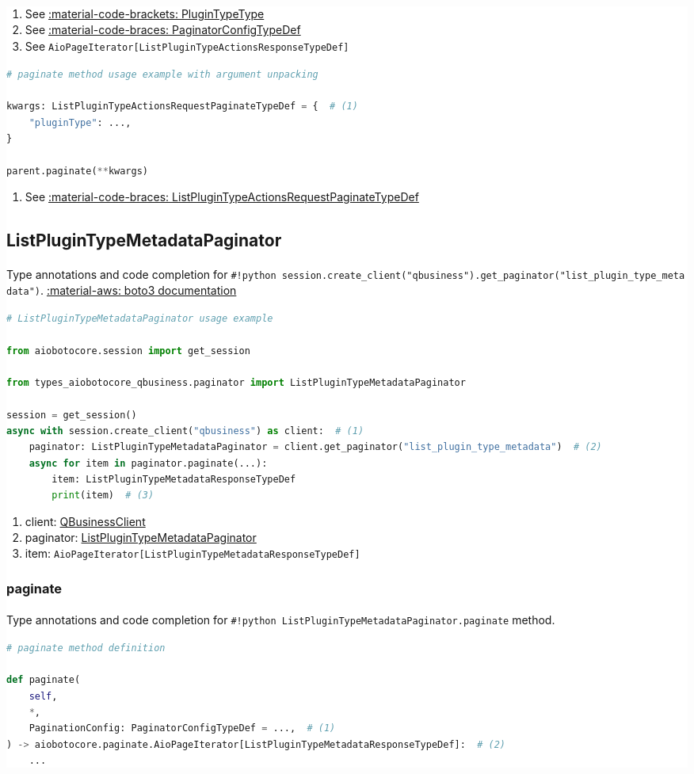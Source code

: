1. See [:material-code-brackets: PluginTypeType](./literals.md#plugintypetype)
2. See [:material-code-braces: PaginatorConfigTypeDef](./type_defs.md#paginatorconfigtypedef)
3. See `AioPageIterator[ListPluginTypeActionsResponseTypeDef]`


```python
# paginate method usage example with argument unpacking

kwargs: ListPluginTypeActionsRequestPaginateTypeDef = {  # (1)
    "pluginType": ...,
}

parent.paginate(**kwargs)
```

1. See [:material-code-braces: ListPluginTypeActionsRequestPaginateTypeDef](./type_defs.md#listplugintypeactionsrequestpaginatetypedef)
## ListPluginTypeMetadataPaginator

Type annotations and code completion for `#!python session.create_client("qbusiness").get_paginator("list_plugin_type_metadata")`.
[:material-aws: boto3 documentation](https://boto3.amazonaws.com/v1/documentation/api/latest/reference/services/qbusiness/paginator/ListPluginTypeMetadata.html#QBusiness.Paginator.ListPluginTypeMetadata)

```python
# ListPluginTypeMetadataPaginator usage example

from aiobotocore.session import get_session

from types_aiobotocore_qbusiness.paginator import ListPluginTypeMetadataPaginator

session = get_session()
async with session.create_client("qbusiness") as client:  # (1)
    paginator: ListPluginTypeMetadataPaginator = client.get_paginator("list_plugin_type_metadata")  # (2)
    async for item in paginator.paginate(...):
        item: ListPluginTypeMetadataResponseTypeDef
        print(item)  # (3)
```

1. client: [QBusinessClient](./client.md)
2. paginator: [ListPluginTypeMetadataPaginator](./paginators.md#listplugintypemetadatapaginator)
3. item: `AioPageIterator[ListPluginTypeMetadataResponseTypeDef]`


### paginate

Type annotations and code completion for `#!python ListPluginTypeMetadataPaginator.paginate` method.

```python
# paginate method definition

def paginate(
    self,
    *,
    PaginationConfig: PaginatorConfigTypeDef = ...,  # (1)
) -> aiobotocore.paginate.AioPageIterator[ListPluginTypeMetadataResponseTypeDef]:  # (2)
    ...
```
